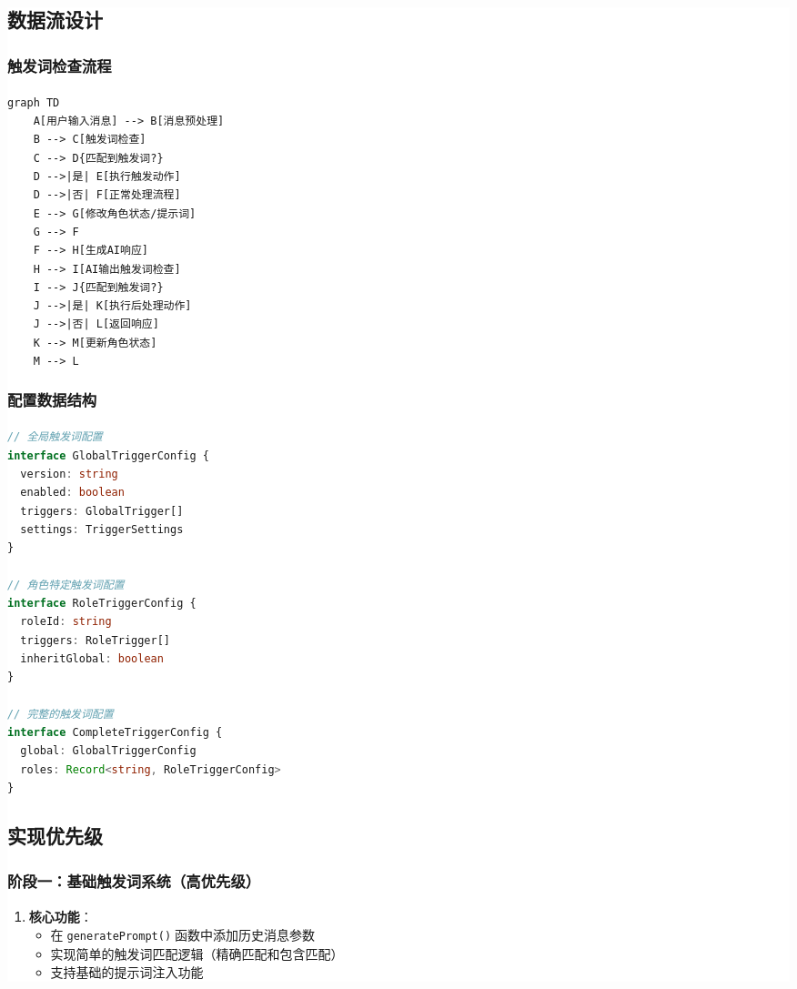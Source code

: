 ## 数据流设计

### 触发词检查流程

```mermaid
graph TD
    A[用户输入消息] --> B[消息预处理]
    B --> C[触发词检查]
    C --> D{匹配到触发词?}
    D -->|是| E[执行触发动作]
    D -->|否| F[正常处理流程]
    E --> G[修改角色状态/提示词]
    G --> F
    F --> H[生成AI响应]
    H --> I[AI输出触发词检查]
    I --> J{匹配到触发词?}
    J -->|是| K[执行后处理动作]
    J -->|否| L[返回响应]
    K --> M[更新角色状态]
    M --> L
```

### 配置数据结构

```typescript
// 全局触发词配置
interface GlobalTriggerConfig {
  version: string
  enabled: boolean
  triggers: GlobalTrigger[]
  settings: TriggerSettings
}

// 角色特定触发词配置
interface RoleTriggerConfig {
  roleId: string
  triggers: RoleTrigger[]
  inheritGlobal: boolean
}

// 完整的触发词配置
interface CompleteTriggerConfig {
  global: GlobalTriggerConfig
  roles: Record<string, RoleTriggerConfig>
}
```

## 实现优先级

### 阶段一：基础触发词系统（高优先级）
1. **核心功能**：
   - 在 `generatePrompt()` 函数中添加历史消息参数
   - 实现简单的触发词匹配逻辑（精确匹配和包含匹配）
   - 支持基础的提示词注入功能
